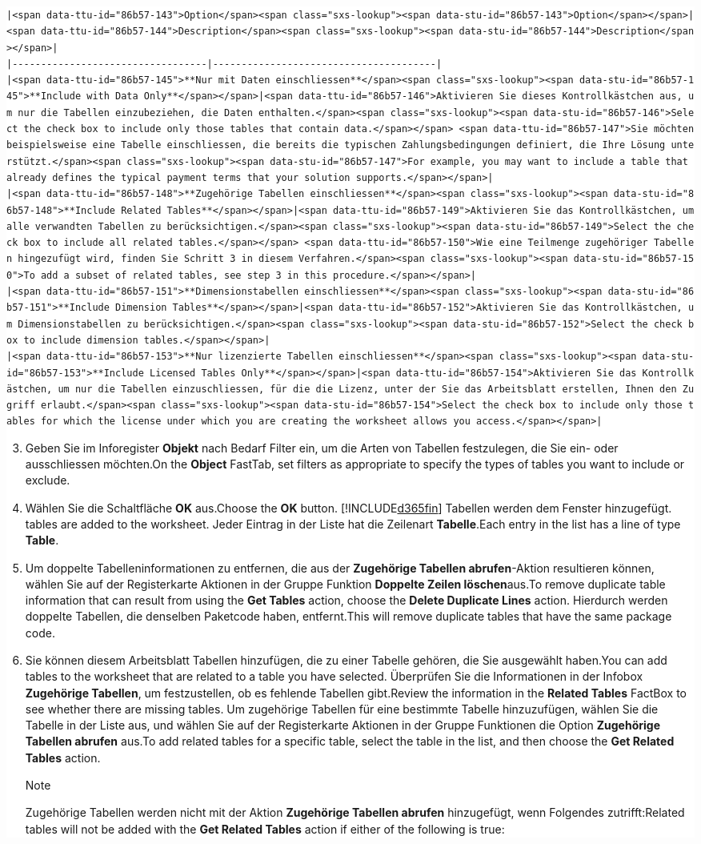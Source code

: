     |<span data-ttu-id="86b57-143">Option</span><span class="sxs-lookup"><span data-stu-id="86b57-143">Option</span></span>|<span data-ttu-id="86b57-144">Description</span><span class="sxs-lookup"><span data-stu-id="86b57-144">Description</span></span>|  
    |----------------------------------|---------------------------------------|  
    |<span data-ttu-id="86b57-145">**Nur mit Daten einschliessen**</span><span class="sxs-lookup"><span data-stu-id="86b57-145">**Include with Data Only**</span></span>|<span data-ttu-id="86b57-146">Aktivieren Sie dieses Kontrollkästchen aus, um nur die Tabellen einzubeziehen, die Daten enthalten.</span><span class="sxs-lookup"><span data-stu-id="86b57-146">Select the check box to include only those tables that contain data.</span></span> <span data-ttu-id="86b57-147">Sie möchten beispielsweise eine Tabelle einschliessen, die bereits die typischen Zahlungsbedingungen definiert, die Ihre Lösung unterstützt.</span><span class="sxs-lookup"><span data-stu-id="86b57-147">For example, you may want to include a table that already defines the typical payment terms that your solution supports.</span></span>|  
    |<span data-ttu-id="86b57-148">**Zugehörige Tabellen einschliessen**</span><span class="sxs-lookup"><span data-stu-id="86b57-148">**Include Related Tables**</span></span>|<span data-ttu-id="86b57-149">Aktivieren Sie das Kontrollkästchen, um alle verwandten Tabellen zu berücksichtigen.</span><span class="sxs-lookup"><span data-stu-id="86b57-149">Select the check box to include all related tables.</span></span> <span data-ttu-id="86b57-150">Wie eine Teilmenge zugehöriger Tabellen hingezufügt wird, finden Sie Schritt 3 in diesem Verfahren.</span><span class="sxs-lookup"><span data-stu-id="86b57-150">To add a subset of related tables, see step 3 in this procedure.</span></span>|  
    |<span data-ttu-id="86b57-151">**Dimensionstabellen einschliessen**</span><span class="sxs-lookup"><span data-stu-id="86b57-151">**Include Dimension Tables**</span></span>|<span data-ttu-id="86b57-152">Aktivieren Sie das Kontrollkästchen, um Dimensionstabellen zu berücksichtigen.</span><span class="sxs-lookup"><span data-stu-id="86b57-152">Select the check box to include dimension tables.</span></span>|  
    |<span data-ttu-id="86b57-153">**Nur lizenzierte Tabellen einschliessen**</span><span class="sxs-lookup"><span data-stu-id="86b57-153">**Include Licensed Tables Only**</span></span>|<span data-ttu-id="86b57-154">Aktivieren Sie das Kontrollkästchen, um nur die Tabellen einzuschliessen, für die die Lizenz, unter der Sie das Arbeitsblatt erstellen, Ihnen den Zugriff erlaubt.</span><span class="sxs-lookup"><span data-stu-id="86b57-154">Select the check box to include only those tables for which the license under which you are creating the worksheet allows you access.</span></span>|

3. <span data-ttu-id="86b57-155">Geben Sie im Inforegister **Objekt** nach Bedarf Filter ein, um die Arten von Tabellen festzulegen, die Sie ein- oder ausschliessen möchten.</span><span class="sxs-lookup"><span data-stu-id="86b57-155">On the **Object** FastTab, set filters as appropriate to specify the types of tables you want to include or exclude.</span></span>  
4. <span data-ttu-id="86b57-156">Wählen Sie die Schaltfläche **OK** aus.</span><span class="sxs-lookup"><span data-stu-id="86b57-156">Choose the **OK** button.</span></span> [!INCLUDE[d365fin](includes/d365fin_md.md)]<span data-ttu-id="86b57-157"> Tabellen werden dem Fenster hinzugefügt.</span><span class="sxs-lookup"><span data-stu-id="86b57-157"> tables are added to the worksheet.</span></span> <span data-ttu-id="86b57-158">Jeder Eintrag in der Liste hat die Zeilenart **Tabelle**.</span><span class="sxs-lookup"><span data-stu-id="86b57-158">Each entry in the list has a line of type **Table**.</span></span>  
5. <span data-ttu-id="86b57-159">Um doppelte Tabelleninformationen zu entfernen, die aus der **Zugehörige Tabellen abrufen**-Aktion resultieren können, wählen Sie auf der Registerkarte Aktionen in der Gruppe Funktion **Doppelte Zeilen löschen**aus.</span><span class="sxs-lookup"><span data-stu-id="86b57-159">To remove duplicate table information that can result from using the **Get Tables** action, choose the **Delete Duplicate Lines** action.</span></span> <span data-ttu-id="86b57-160">Hierdurch werden doppelte Tabellen, die denselben Paketcode haben, entfernt.</span><span class="sxs-lookup"><span data-stu-id="86b57-160">This will remove duplicate tables that have the same package code.</span></span>  
6. <span data-ttu-id="86b57-161">Sie können diesem Arbeitsblatt Tabellen hinzufügen, die zu einer Tabelle gehören, die Sie ausgewählt haben.</span><span class="sxs-lookup"><span data-stu-id="86b57-161">You can add tables to the worksheet that are related to a table you have selected.</span></span> <span data-ttu-id="86b57-162">Überprüfen Sie die Informationen in der Infobox **Zugehörige Tabellen**, um festzustellen, ob es fehlende Tabellen gibt.</span><span class="sxs-lookup"><span data-stu-id="86b57-162">Review the information in the **Related Tables** FactBox to see whether there are missing tables.</span></span> <span data-ttu-id="86b57-163">Um zugehörige Tabellen für eine bestimmte Tabelle hinzuzufügen, wählen Sie die Tabelle in der Liste aus, und wählen Sie auf der Registerkarte Aktionen in der Gruppe Funktionen die Option **Zugehörige Tabellen abrufen** aus.</span><span class="sxs-lookup"><span data-stu-id="86b57-163">To add related tables for a specific table, select the table in the list, and then choose the **Get Related Tables** action.</span></span>  

    > [!NOTE]  
    > <span data-ttu-id="86b57-164">Zugehörige Tabellen werden nicht mit der Aktion **Zugehörige Tabellen abrufen** hinzugefügt, wenn Folgendes zutrifft:</span><span class="sxs-lookup"><span data-stu-id="86b57-164">Related tables will not be added with the **Get Related Tables** action if either of the following is true:</span></span>